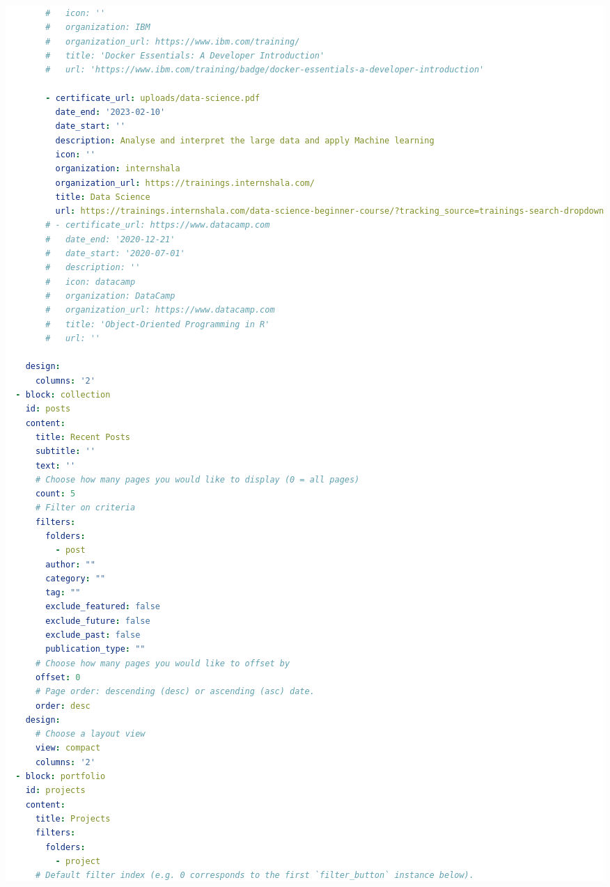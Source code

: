 ```yaml
        #   icon: ''
        #   organization: IBM
        #   organization_url: https://www.ibm.com/training/
        #   title: 'Docker Essentials: A Developer Introduction'
        #   url: 'https://www.ibm.com/training/badge/docker-essentials-a-developer-introduction'

        - certificate_url: uploads/data-science.pdf
          date_end: '2023-02-10'
          date_start: ''
          description: Analyse and interpret the large data and apply Machine learning
          icon: ''
          organization: internshala
          organization_url: https://trainings.internshala.com/
          title: Data Science
          url: https://trainings.internshala.com/data-science-beginner-course/?tracking_source=trainings-search-dropdown
        # - certificate_url: https://www.datacamp.com
        #   date_end: '2020-12-21'
        #   date_start: '2020-07-01'
        #   description: ''
        #   icon: datacamp
        #   organization: DataCamp
        #   organization_url: https://www.datacamp.com
        #   title: 'Object-Oriented Programming in R'
        #   url: ''

    design:
      columns: '2'
  - block: collection
    id: posts
    content:
      title: Recent Posts
      subtitle: ''
      text: ''
      # Choose how many pages you would like to display (0 = all pages)
      count: 5
      # Filter on criteria
      filters:
        folders:
          - post
        author: ""
        category: ""
        tag: ""
        exclude_featured: false
        exclude_future: false
        exclude_past: false
        publication_type: ""
      # Choose how many pages you would like to offset by
      offset: 0
      # Page order: descending (desc) or ascending (asc) date.
      order: desc
    design:
      # Choose a layout view
      view: compact
      columns: '2'
  - block: portfolio
    id: projects
    content:
      title: Projects
      filters:
        folders:
          - project
      # Default filter index (e.g. 0 corresponds to the first `filter_button` instance below).
```